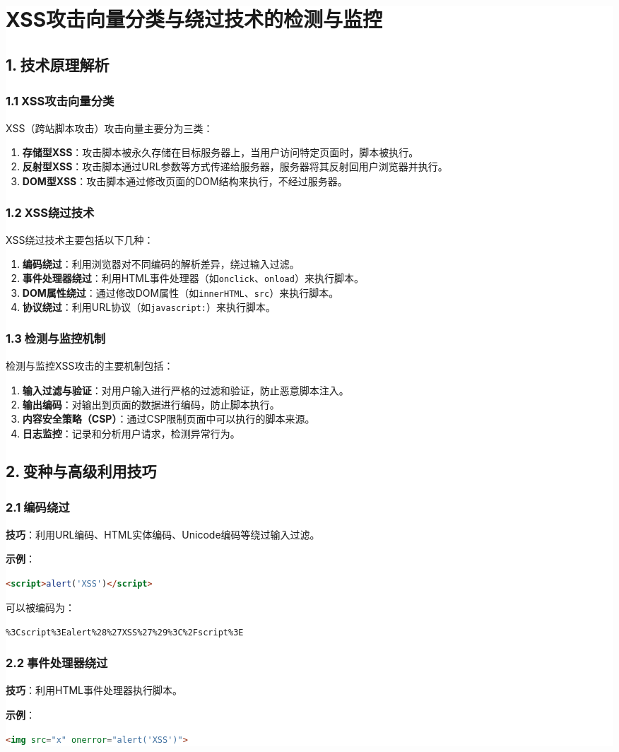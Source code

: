 # XSS攻击向量分类与绕过技术的检测与监控

## 1. 技术原理解析

### 1.1 XSS攻击向量分类

XSS（跨站脚本攻击）攻击向量主要分为三类：

1. **存储型XSS**：攻击脚本被永久存储在目标服务器上，当用户访问特定页面时，脚本被执行。
2. **反射型XSS**：攻击脚本通过URL参数等方式传递给服务器，服务器将其反射回用户浏览器并执行。
3. **DOM型XSS**：攻击脚本通过修改页面的DOM结构来执行，不经过服务器。

### 1.2 XSS绕过技术

XSS绕过技术主要包括以下几种：

1. **编码绕过**：利用浏览器对不同编码的解析差异，绕过输入过滤。
2. **事件处理器绕过**：利用HTML事件处理器（如`onclick`、`onload`）来执行脚本。
3. **DOM属性绕过**：通过修改DOM属性（如`innerHTML`、`src`）来执行脚本。
4. **协议绕过**：利用URL协议（如`javascript:`）来执行脚本。

### 1.3 检测与监控机制

检测与监控XSS攻击的主要机制包括：

1. **输入过滤与验证**：对用户输入进行严格的过滤和验证，防止恶意脚本注入。
2. **输出编码**：对输出到页面的数据进行编码，防止脚本执行。
3. **内容安全策略（CSP）**：通过CSP限制页面中可以执行的脚本来源。
4. **日志监控**：记录和分析用户请求，检测异常行为。

## 2. 变种与高级利用技巧

### 2.1 编码绕过

**技巧**：利用URL编码、HTML实体编码、Unicode编码等绕过输入过滤。

**示例**：
```html
<script>alert('XSS')</script>
```
可以被编码为：
```html
%3Cscript%3Ealert%28%27XSS%27%29%3C%2Fscript%3E
```

### 2.2 事件处理器绕过

**技巧**：利用HTML事件处理器执行脚本。

**示例**：
```html
<img src="x" onerror="alert('XSS')">
```

